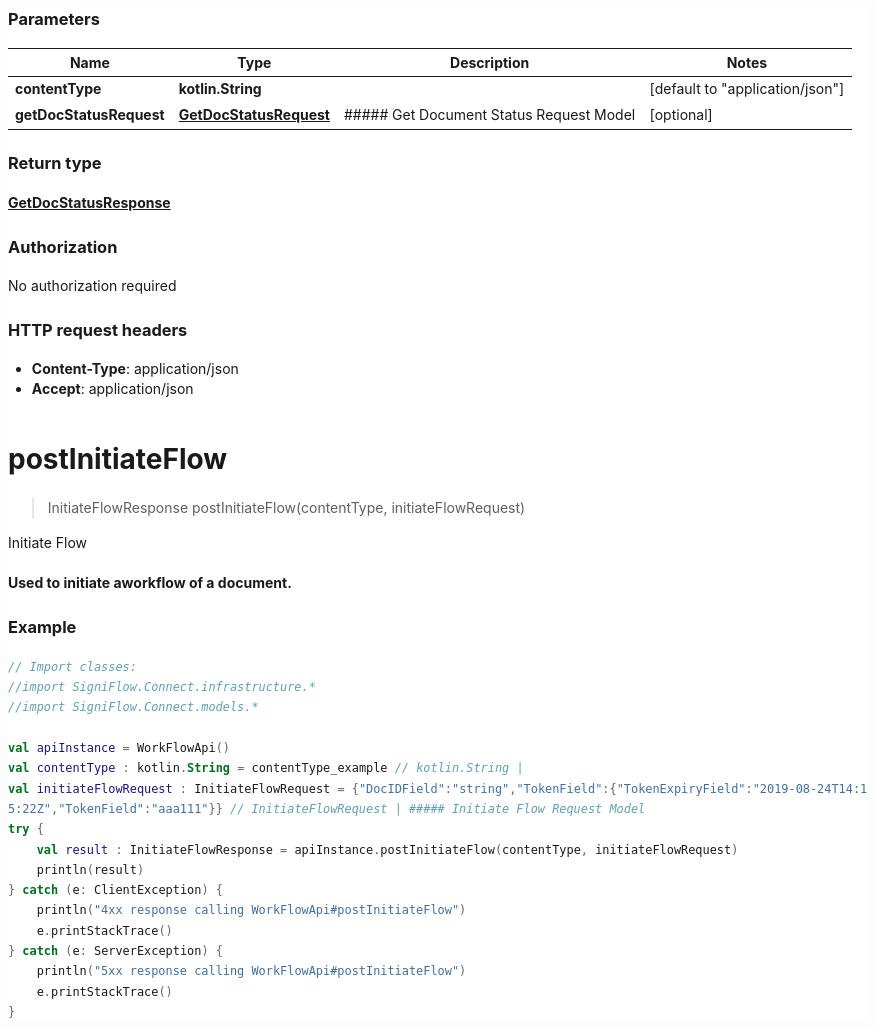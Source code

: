 ### Parameters

Name | Type | Description  | Notes
------------- | ------------- | ------------- | -------------
 **contentType** | **kotlin.String**|  | [default to &quot;application/json&quot;]
 **getDocStatusRequest** | [**GetDocStatusRequest**](GetDocStatusRequest.md)| ##### Get Document Status Request Model | [optional]

### Return type

[**GetDocStatusResponse**](GetDocStatusResponse.md)

### Authorization

No authorization required

### HTTP request headers

 - **Content-Type**: application/json
 - **Accept**: application/json

<a name="postInitiateFlow"></a>
# **postInitiateFlow**
> InitiateFlowResponse postInitiateFlow(contentType, initiateFlowRequest)

Initiate Flow

#### Used to initiate aworkflow of a document.

### Example
```kotlin
// Import classes:
//import SigniFlow.Connect.infrastructure.*
//import SigniFlow.Connect.models.*

val apiInstance = WorkFlowApi()
val contentType : kotlin.String = contentType_example // kotlin.String | 
val initiateFlowRequest : InitiateFlowRequest = {"DocIDField":"string","TokenField":{"TokenExpiryField":"2019-08-24T14:15:22Z","TokenField":"aaa111"}} // InitiateFlowRequest | ##### Initiate Flow Request Model
try {
    val result : InitiateFlowResponse = apiInstance.postInitiateFlow(contentType, initiateFlowRequest)
    println(result)
} catch (e: ClientException) {
    println("4xx response calling WorkFlowApi#postInitiateFlow")
    e.printStackTrace()
} catch (e: ServerException) {
    println("5xx response calling WorkFlowApi#postInitiateFlow")
    e.printStackTrace()
}
```
